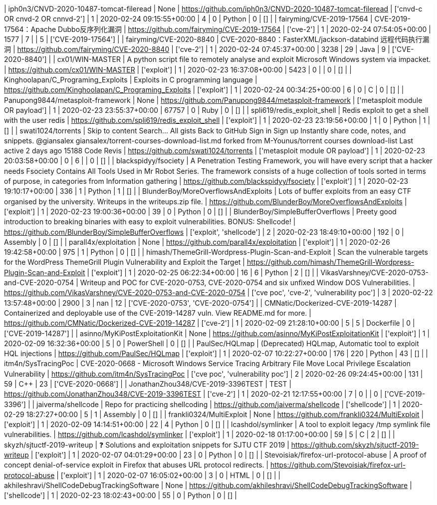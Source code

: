 | iph0n3/CNVD-2020-10487-tomcat-fileread | None | https://github.com/iph0n3/CNVD-2020-10487-tomcat-fileread | ['cnvd-c OR cnvd-2 OR cnnvd-2'] | 1 | 2020-02-24 09:15:55+00:00 | 4 | 0 | Python | 0 | [] |
| fairyming/CVE-2019-17564 | CVE-2019-17564：Apache Dubbo反序列化漏洞 | https://github.com/fairyming/CVE-2019-17564 | ['cve-2'] | 1 | 2020-02-24 07:54:05+00:00 | 1577 | 7 | | 5 | ['CVE-2019-17564'] |
| fairyming/CVE-2020-8840 | CVE-2020-8840：FasterXML/jackson-databind 远程代码执行漏洞 | https://github.com/fairyming/CVE-2020-8840 | ['cve-2'] | 1 | 2020-02-24 07:45:37+00:00 | 3238 | 29 | Java | 9 | ['CVE-2020-8840'] |
| cx01/WIN-MASTER | A python script file to remotely analyse and exploit Microsoft Windows system via impacket. | https://github.com/cx01/WIN-MASTER | ['exploit'] | 1 | 2020-02-23 16:37:08+00:00 | 5423 | 0 | | 0 | [] |
| Kinghoolapan/C_Programing_Exploits | Exploits in C programming language | https://github.com/Kinghoolapan/C_Programing_Exploits | ['exploit'] | 1 | 2020-02-24 00:34:25+00:00 | 6 | 0 | C | 0 | [] |
| Panupong9844/metasploit-framework | None | https://github.com/Panupong9844/metasploit-framework | ['metasploit module OR payload'] | 1 | 2020-02-23 23:55:37+00:00 | 67757 | 0 | Ruby | 0 | [] |
| spli619/redis_exploit_shell | Redis exploit to get a shell with the user redis | https://github.com/spli619/redis_exploit_shell | ['exploit'] | 1 | 2020-02-23 23:19:56+00:00 | 1 | 0 | Python | 1 | [] |
| swati1024/torrents | Skip to content Search… All gists Back to GitHub Sign in Sign up Instantly share code, notes, and snippets. @giansalex giansalex/torrent-courses-download-list.md forked from M-Younus/torrent courses download-list Last active 2 days ago 15188 Code Revis | https://github.com/swati1024/torrents | ['metasploit module OR payload'] | 1 | 2020-02-23 20:03:58+00:00 | 0 | 6 | | 0 | [] |
| blackspidyy/fsociety | A Penetration Testing Framework, you will have every script that a hacker needs Fsociety Contains All Tools Used in Mr Robot Series. The framework consists of a huge collection of tools sorted in terms of purpose, in categories from Information gathering | https://github.com/blackspidyy/fsociety | ['exploit'] | 1 | 2020-02-23 19:10:17+00:00 | 336 | 1 | Python | 1 | [] |
| BlunderBoy/MoreOverflowsAndExploits | Lots of buffer exploits from an easy CTF organised by the university. Writeups in the writeups.zip file. | https://github.com/BlunderBoy/MoreOverflowsAndExploits | ['exploit'] | 1 | 2020-02-23 19:00:36+00:00 | 39 | 0 | Python | 0 | [] |
| BlunderBoy/SimpleBufferOverflows | Preety good introduction to breaking binaries with easy to exploit vulnerabilities. BONUS: Shellcode! | https://github.com/BlunderBoy/SimpleBufferOverflows | ['exploit', 'shellcode'] | 2 | 2020-02-23 18:49:10+00:00 | 192 | 0 | Assembly | 0 | [] |
| parall4x/exploitation | None | https://github.com/parall4x/exploitation | ['exploit'] | 1 | 2020-02-26 19:42:58+00:00 | 975 | 1 | Python | 0 | [] |
| himash/ThemeGrill-Wordpress-Plugin-Scan-and-Exploit | Scan the vulnerable targets for the WordPress ThemeGrill Plugin Vulnerability and Exploit the Target | https://github.com/himash/ThemeGrill-Wordpress-Plugin-Scan-and-Exploit | ['exploit'] | 1 | 2020-02-25 06:22:34+00:00 | 16 | 6 | Python | 2 | [] |
| VikasVarshney/CVE-2020-0753-and-CVE-2020-0754 | Writeup and POC for CVE-2020-0753, CVE-2020-0754 and six unfixed Window DOS Vulnerabilities. | https://github.com/VikasVarshney/CVE-2020-0753-and-CVE-2020-0754 | ['cve poc', 'cve-2', 'vulnerability poc'] | 3 | 2020-02-22 13:57:48+00:00 | 2900 | 3 | nan | 12 | ['CVE-2020-0753', 'CVE-2020-0754'] |
| CMNatic/Dockerized-CVE-2019-14287 | Containerized and deployable use of the CVE-2019-14287 vuln. View README.md for more. | https://github.com/CMNatic/Dockerized-CVE-2019-14287 | ['cve-2'] | 1 | 2020-02-09 21:28:10+00:00 | 5 | 5 | Dockerfile | 0 | ['CVE-2019-14287'] |
| asinno/MyKiPostExploitationKit | None | https://github.com/asinno/MyKiPostExploitationKit | ['exploit'] | 1 | 2020-02-09 16:32:36+00:00 | 5 | 0 | PowerShell | 0 | [] |
| PaulSec/HQLmap | (Deprecated) HQLmap, Automatic tool to exploit HQL injections | https://github.com/PaulSec/HQLmap | ['exploit'] | 1 | 2020-02-07 10:22:27+00:00 | 176 | 220 | Python | 43 | [] |
| itm4n/SysTracingPoc | CVE-2020-0668 - Microsoft Windows Service Tracing Arbitrary File Move Local Privilege Escalation Vulnerability | https://github.com/itm4n/SysTracingPoc | ['cve poc', 'vulnerability poc'] | 2 | 2020-02-26 09:24:45+00:00 | 131 | 59 | C++ | 23 | ['CVE-2020-0668'] |
| JonathanZhou348/CVE-2019-3396TEST | TEST | https://github.com/JonathanZhou348/CVE-2019-3396TEST | ['cve-2'] | 1 | 2020-02-21 12:17:55+00:00 | 7 | 0 | | 0 | ['CVE-2019-3396'] |
| jaiverma/shellcode | Repo for practicing shellcoding | https://github.com/jaiverma/shellcode | ['shellcode'] | 1 | 2020-02-29 18:27:27+00:00 | 5 | 1 | Assembly | 0 | [] |
| frankli0324/MultiExploit | None | https://github.com/frankli0324/MultiExploit | ['exploit'] | 1 | 2020-02-09 14:14:51+00:00 | 22 | 4 | Python | 0 | [] |
| lcashdol/symlinker | A tool to exploit legacy /tmp symlink file vulnerabilities. | https://github.com/lcashdol/symlinker | ['exploit'] | 1 | 2020-02-18 01:17:00+00:00 | 59 | 5 | C | 2 | [] |
| skyzh/sjtuctf-2019-writeup | ❓ Solutions and exploitation snippets for SJTU CTF 2019 | https://github.com/skyzh/sjtuctf-2019-writeup | ['exploit'] | 1 | 2020-02-07 04:01:29+00:00 | 23 | 0 | Python | 0 | [] |
| Stevoisiak/firefox-url-protocol-abuse | A proof of concept denial-of-service exploit in Firefox that abuses URL protocol redirects. | https://github.com/Stevoisiak/firefox-url-protocol-abuse | ['exploit'] | 1 | 2020-02-07 16:05:02+00:00 | 3 | 0 | HTML | 0 | [] |
| akhileshravi/ShellCodeDebugTrackingSoftware | None | https://github.com/akhileshravi/ShellCodeDebugTrackingSoftware | ['shellcode'] | 1 | 2020-02-23 18:02:43+00:00 | 55 | 0 | Python | 0 | [] |